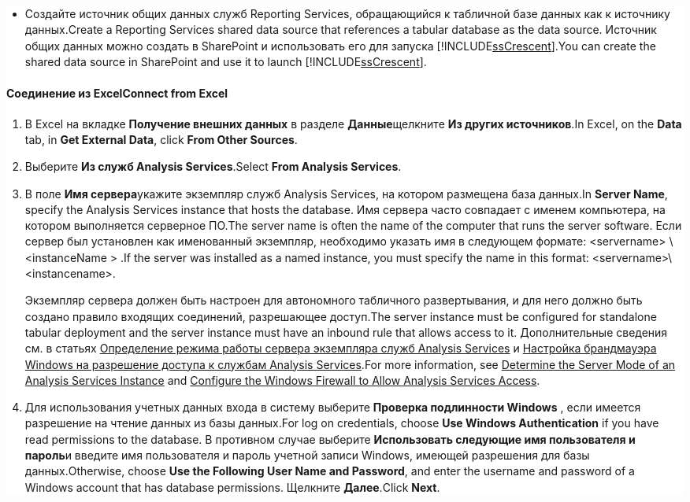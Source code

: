 -   <span data-ttu-id="d1695-146">Создайте источник общих данных служб Reporting Services, обращающийся к табличной базе данных как к источнику данных.</span><span class="sxs-lookup"><span data-stu-id="d1695-146">Create a Reporting Services shared data source that references a tabular database as the data source.</span></span> <span data-ttu-id="d1695-147">Источник общих данных можно создать в SharePoint и использовать его для запуска [!INCLUDE[ssCrescent](../../includes/sscrescent-md.md)].</span><span class="sxs-lookup"><span data-stu-id="d1695-147">You can create the shared data source in SharePoint and use it to launch [!INCLUDE[ssCrescent](../../includes/sscrescent-md.md)].</span></span>  
  
#### <a name="connect-from-excel"></a><span data-ttu-id="d1695-148">Соединение из Excel</span><span class="sxs-lookup"><span data-stu-id="d1695-148">Connect from Excel</span></span>  
  
1.  <span data-ttu-id="d1695-149">В Excel на вкладке **Получение внешних данных** в разделе **Данные**щелкните **Из других источников**.</span><span class="sxs-lookup"><span data-stu-id="d1695-149">In Excel, on the **Data** tab, in **Get External Data**, click **From Other Sources**.</span></span>  
  
2.  <span data-ttu-id="d1695-150">Выберите **Из служб Analysis Services**.</span><span class="sxs-lookup"><span data-stu-id="d1695-150">Select **From Analysis Services**.</span></span>  
  
3.  <span data-ttu-id="d1695-151">В поле **Имя сервера**укажите экземпляр служб Analysis Services, на котором размещена база данных.</span><span class="sxs-lookup"><span data-stu-id="d1695-151">In **Server Name**, specify the Analysis Services instance that hosts the database.</span></span> <span data-ttu-id="d1695-152">Имя сервера часто совпадает с именем компьютера, на котором выполняется серверное ПО.</span><span class="sxs-lookup"><span data-stu-id="d1695-152">The server name is often the name of the computer that runs the server software.</span></span> <span data-ttu-id="d1695-153">Если сервер был установлен как именованный экземпляр, необходимо указать имя в следующем формате: \<servername> \\<instanceName \> .</span><span class="sxs-lookup"><span data-stu-id="d1695-153">If the server was installed as a named instance, you must specify the name in this format: \<servername>\\<instancename\>.</span></span>  
  
     <span data-ttu-id="d1695-154">Экземпляр сервера должен быть настроен для автономного табличного развертывания, и для него должно быть создано правило входящих соединений, разрешающее доступ.</span><span class="sxs-lookup"><span data-stu-id="d1695-154">The server instance must be configured for standalone tabular deployment and the server instance must have an inbound rule that allows access to it.</span></span> <span data-ttu-id="d1695-155">Дополнительные сведения см. в статьях [Определение режима работы сервера экземпляра служб Analysis Services](../instances/determine-the-server-mode-of-an-analysis-services-instance.md) и [Настройка брандмауэра Windows на разрешение доступа к службам Analysis Services](../instances/configure-the-windows-firewall-to-allow-analysis-services-access.md).</span><span class="sxs-lookup"><span data-stu-id="d1695-155">For more information, see [Determine the Server Mode of an Analysis Services Instance](../instances/determine-the-server-mode-of-an-analysis-services-instance.md) and [Configure the Windows Firewall to Allow Analysis Services Access](../instances/configure-the-windows-firewall-to-allow-analysis-services-access.md).</span></span>  
  
4.  <span data-ttu-id="d1695-156">Для использования учетных данных входа в систему выберите **Проверка подлинности Windows** , если имеется разрешение на чтение данных из базы данных.</span><span class="sxs-lookup"><span data-stu-id="d1695-156">For log on credentials, choose **Use Windows Authentication** if you have read permissions to the database.</span></span> <span data-ttu-id="d1695-157">В противном случае выберите **Использовать следующие имя пользователя и пароль**и введите имя пользователя и пароль учетной записи Windows, имеющей разрешения для базы данных.</span><span class="sxs-lookup"><span data-stu-id="d1695-157">Otherwise, choose **Use the Following User Name and Password**, and enter the username and password of a Windows account that has database permissions.</span></span> <span data-ttu-id="d1695-158">Щелкните **Далее**.</span><span class="sxs-lookup"><span data-stu-id="d1695-158">Click **Next**.</span></span>  
  
